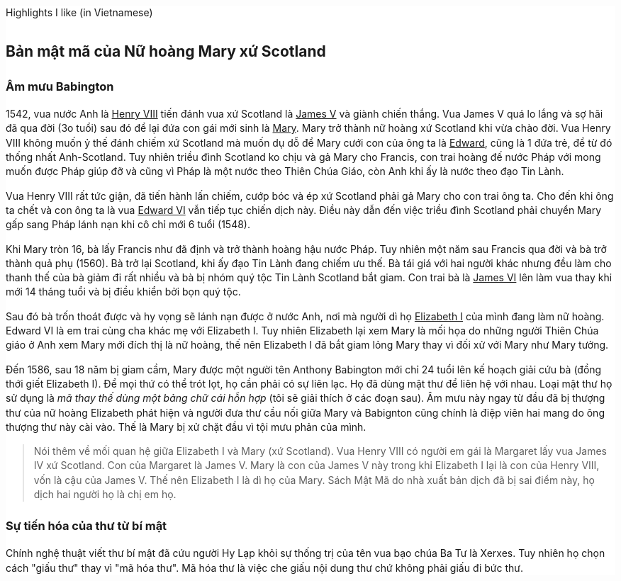 <div class="tomTat">
<div id="btTomTat" class="collapsed" data-toggle="collapse" href="#ndTomTat"><span>Highlights I like (in Vietnamese)</span></div>
<div id="ndTomTat" markdown="1" class="collapse multi-collapse">

## Bản mật mã của Nữ hoàng Mary xứ Scotland

### Âm mưu Babington

1542, vua nước Anh là [Henry VIII](https://vi.wikipedia.org/wiki/Henry_VIII_c%E1%BB%A7a_Anh) tiến đánh vua xứ Scotland là [James V](https://vi.wikipedia.org/wiki/James_V_c%E1%BB%A7a_Scotland) và giành chiến thắng. Vua James V quá lo lắng và sợ hãi đã qua đời (3o tuổi) sau đó để lại đứa con gái mới sinh là [Mary](https://vi.wikipedia.org/wiki/Mary,_N%E1%BB%AF_ho%C3%A0ng_Scotland). Mary trở thành nữ hoàng xứ Scotland khi vừa chào đời. Vua Henry VIII không muốn ỷ thế đánh chiếm xứ Scotland mà muốn dụ dỗ để Mary cưới con của ông ta là [Edward](https://vi.wikipedia.org/wiki/Edward_VI_c%E1%BB%A7a_Anh), cũng là 1 đứa trẻ, để từ đó thống nhất Anh-Scotland. Tuy nhiên triều đình Scotland ko chịu và gả Mary cho Francis, con trai hoàng đế nước Pháp với mong muốn được Pháp giúp đỡ và cũng vì Pháp là một nước theo Thiên Chúa Giáo, còn Anh khi ấy là nước theo đạo Tin Lành.

Vua Henry VIII rất tức giận, đã tiến hành lấn chiếm, cướp bóc và ép xứ Scotland phải gả Mary cho con trai ông ta. Cho đến khi ông ta chết và con ông ta là vua [Edward VI](https://vi.wikipedia.org/wiki/Edward_VI_c%E1%BB%A7a_Anh) vẫn tiếp tục chiến dịch này. Điều này dẫn đến việc triều đình Scotland phải chuyển Mary gấp sang Pháp lánh nạn khi cô chỉ mới 6 tuổi (1548).

Khi Mary tròn 16, bà lấy Francis như đã định và trở thành hoàng hậu nước Pháp. Tuy nhiên một năm sau Francis qua đời và bà trở thành quả phụ (1560). Bà trở lại Scotland, khi ấy đạo Tin Lành đang chiếm ưu thế. Bà tái giá với hai người khác nhưng đều làm cho thanh thế của bà giảm đi rất nhiều và bà bị nhóm quý tộc Tin Lành Scotland bắt giam. Con trai bà là [James VI](https://vi.wikipedia.org/wiki/James_I_c%E1%BB%A7a_Anh) lên làm vua thay khi mới 14 tháng tuổi và bị điều khiển bởi bọn quý tộc.

Sau đó bà trốn thoát được và hy vọng sẽ lánh nạn được ở nước Anh, nơi mà người dì họ [Elizabeth I](https://vi.wikipedia.org/wiki/Elizabeth_I_c%E1%BB%A7a_Anh) của mình đang làm nữ hoàng. Edward VI là em trai cùng cha khác mẹ với Elizabeth I. Tuy nhiên Elizabeth lại xem Mary là mối họa do những người Thiên Chúa giáo ở Anh xem Mary mới đích thị là nữ hoàng, thế nên Elizabeth I đã bắt giam lỏng Mary thay vì đối xử với Mary như Mary tưởng.

Đến 1586, sau 18 năm bị giam cầm, Mary được một người tên Anthony Babington mới chỉ 24 tuổi lên kế hoạch giải cứu bà (đồng thới giết Elizabeth I). Để mọi thứ có thể trót lọt, họ cần phải có sự liên lạc. Họ đã dùng mật thư để liên hệ với nhau. Loại mật thư họ sử dụng là *mã thay thế dùng một bảng chữ cái hỗn hợp* (tôi sẽ giải thích ở các đoạn sau). Âm mưu này ngay từ đầu đã bị thượng thư của nữ hoàng Elizabeth phát hiện và người đưa thư cầu nối giữa Mary và Babignton cũng chính là điệp viên hai mang do ông thượng thư này cài vào. Thế là Mary bị xử chặt đầu vì tội mưu phản của mình.

> Nói thêm về mối quan hệ giữa Elizabeth I và Mary (xứ Scotland). Vua Henry VIII có người em gái là Margaret lấy vua James IV xứ Scotland. Con của Margaret là James V. Mary là con của James V này trong khi Elizabeth I lại là con của Henry VIII, vốn là cậu của James V. Thế nên Elizabeth I là dì họ của Mary. Sách Mật Mã do nhà xuất bản dịch đã bị sai điểm này, họ dịch hai người họ là chị em họ.

### Sự tiến hóa của thư từ bí mật

Chính nghệ thuật viết thư bí mật đã cứu người Hy Lạp khỏi sự thống trị của tên vua bạo chúa Ba Tư là Xerxes. Tuy nhiên họ chọn cách "giấu thư" thay vì "mã hóa thư". Mã hóa thư là việc che giấu nội dung thư chứ không phải giấu đi bức thư.
